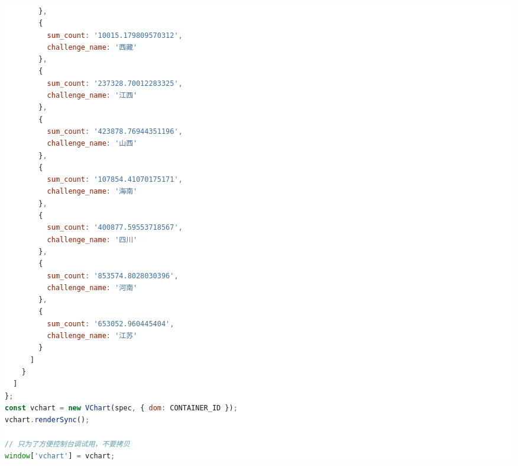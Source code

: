 ```javascript livedemo
        },
        {
          sum_count: '10015.179809570312',
          challenge_name: '西藏'
        },
        {
          sum_count: '237328.70012283325',
          challenge_name: '江西'
        },
        {
          sum_count: '423878.76944351196',
          challenge_name: '山西'
        },
        {
          sum_count: '107854.41070175171',
          challenge_name: '海南'
        },
        {
          sum_count: '400877.59553718567',
          challenge_name: '四川'
        },
        {
          sum_count: '853574.8028030396',
          challenge_name: '河南'
        },
        {
          sum_count: '653052.960445404',
          challenge_name: '江苏'
        }
      ]
    }
  ]
};
const vchart = new VChart(spec, { dom: CONTAINER_ID });
vchart.renderSync();

// 只为了方便控制台调试用，不要拷贝
window['vchart'] = vchart;
```
